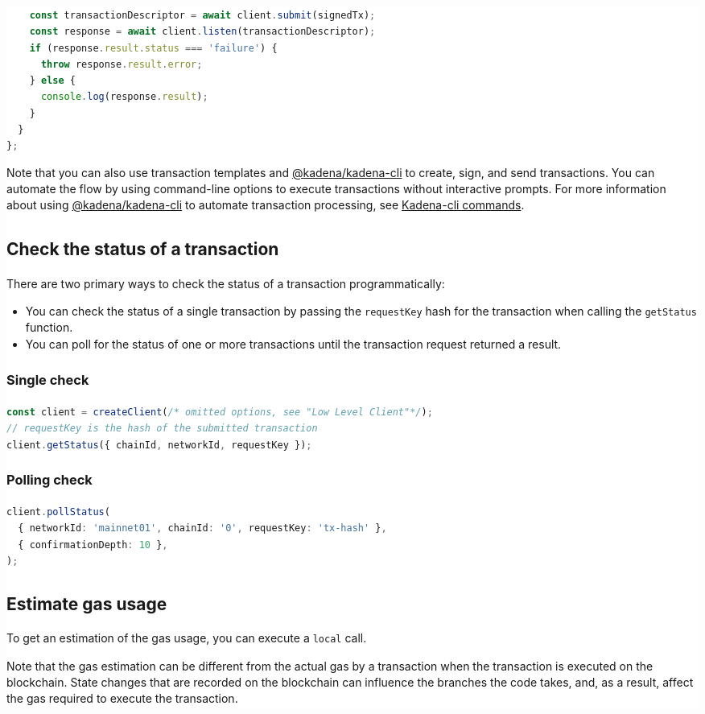 ```typescript
    const transactionDescriptor = await client.submit(signedTx);
    const response = await client.listen(transactionDescriptor);
    if (response.result.status === 'failure') {
      throw response.result.error;
    } else {
      console.log(response.result);
    }
  }
};
```

Note that you can also use transaction templates and [@kadena/kadena-cli](https://www.npmjs.com/package/@kadena/kadena-cli) to create, sign, and send transactions. 
You can automate the flow by using command-line options to execute transactions without interactive prompts.
For more information about using [@kadena/kadena-cli](https://www.npmjs.com/package/@kadena/kadena-cli) to automate transaction processing, see [Kadena-cli commands](/reference/kadena-cli-ref).

## Check the status of a transaction

There are two primary ways to check the status of a transaction programmatically:

- You can check the status of a single transaction by passing the `requestKey` hash for the transaction when calling the `getStatus` function.
- You can poll for the status of one or more transactions until the transaction request returned a result.

### Single check

```typescript
const client = createClient(/* omitted options, see "Low Level Client"*/);
// requestKey is the hash of the submitted transaction
client.getStatus({ chainId, networkId, requestKey });
```

### Polling check

```typescript
client.pollStatus(
  { networkId: 'mainnet01', chainId: '0', requestKey: 'tx-hash' },
  { confirmationDepth: 10 },
);
```

## Estimate gas usage

To get an estimation of the gas usage, you can execute a `local` call.

Note that the gas estimation can be different from the actual gas by a transaction when the transaction is executed on the blockchain. 
State changes that are recorded on the blockchain can influence the branches the code takes, and, as a result, affect the gas required to execute the transaction.
